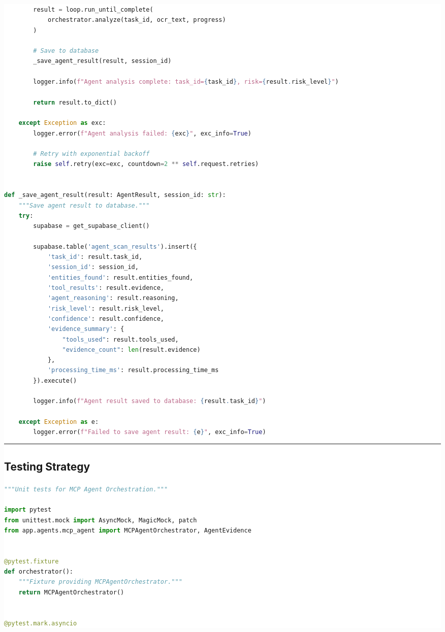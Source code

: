 ```python
        result = loop.run_until_complete(
            orchestrator.analyze(task_id, ocr_text, progress)
        )
        
        # Save to database
        _save_agent_result(result, session_id)
        
        logger.info(f"Agent analysis complete: task_id={task_id}, risk={result.risk_level}")
        
        return result.to_dict()
    
    except Exception as exc:
        logger.error(f"Agent analysis failed: {exc}", exc_info=True)
        
        # Retry with exponential backoff
        raise self.retry(exc=exc, countdown=2 ** self.request.retries)


def _save_agent_result(result: AgentResult, session_id: str):
    """Save agent result to database."""
    try:
        supabase = get_supabase_client()
        
        supabase.table('agent_scan_results').insert({
            'task_id': result.task_id,
            'session_id': session_id,
            'entities_found': result.entities_found,
            'tool_results': result.evidence,
            'agent_reasoning': result.reasoning,
            'risk_level': result.risk_level,
            'confidence': result.confidence,
            'evidence_summary': {
                "tools_used": result.tools_used,
                "evidence_count": len(result.evidence)
            },
            'processing_time_ms': result.processing_time_ms
        }).execute()
        
        logger.info(f"Agent result saved to database: {result.task_id}")
    
    except Exception as e:
        logger.error(f"Failed to save agent result: {e}", exc_info=True)
```

---

## Testing Strategy

```python
"""Unit tests for MCP Agent Orchestration."""

import pytest
from unittest.mock import AsyncMock, MagicMock, patch
from app.agents.mcp_agent import MCPAgentOrchestrator, AgentEvidence


@pytest.fixture
def orchestrator():
    """Fixture providing MCPAgentOrchestrator."""
    return MCPAgentOrchestrator()


@pytest.mark.asyncio
```
